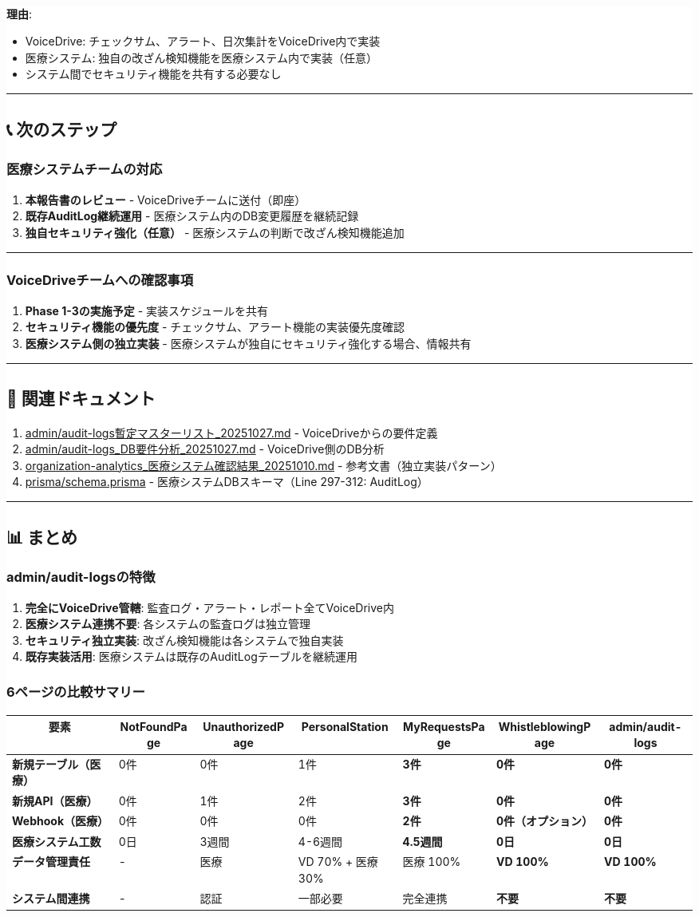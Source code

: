 **理由**:
- VoiceDrive: チェックサム、アラート、日次集計をVoiceDrive内で実装
- 医療システム: 独自の改ざん検知機能を医療システム内で実装（任意）
- システム間でセキュリティ機能を共有する必要なし

---

## 📞 次のステップ

### 医療システムチームの対応

1. **本報告書のレビュー** - VoiceDriveチームに送付（即座）
2. **既存AuditLog継続運用** - 医療システム内のDB変更履歴を継続記録
3. **独自セキュリティ強化（任意）** - 医療システムの判断で改ざん検知機能追加

---

### VoiceDriveチームへの確認事項

1. **Phase 1-3の実施予定** - 実装スケジュールを共有
2. **セキュリティ機能の優先度** - チェックサム、アラート機能の実装優先度確認
3. **医療システム側の独立実装** - 医療システムが独自にセキュリティ強化する場合、情報共有

---

## 🔗 関連ドキュメント

1. [admin/audit-logs暫定マスターリスト_20251027.md](./admin_audit-logs暫定マスターリスト_20251027.md) - VoiceDriveからの要件定義
2. [admin/audit-logs_DB要件分析_20251027.md](./admin_audit-logs_DB要件分析_20251027.md) - VoiceDrive側のDB分析
3. [organization-analytics_医療システム確認結果_20251010.md](./organization-analytics_医療システム確認結果_20251010.md) - 参考文書（独立実装パターン）
4. [prisma/schema.prisma](../../prisma/schema.prisma) - 医療システムDBスキーマ（Line 297-312: AuditLog）

---

## 📊 まとめ

### admin/audit-logsの特徴

1. **完全にVoiceDrive管轄**: 監査ログ・アラート・レポート全てVoiceDrive内
2. **医療システム連携不要**: 各システムの監査ログは独立管理
3. **セキュリティ独立実装**: 改ざん検知機能は各システムで独自実装
4. **既存実装活用**: 医療システムは既存のAuditLogテーブルを継続運用

### 6ページの比較サマリー

| 要素 | NotFoundPage | UnauthorizedPage | PersonalStation | MyRequestsPage | WhistleblowingPage | **admin/audit-logs** |
|-----|-------------|-----------------|----------------|----------------|-------------------|-------------------|
| **新規テーブル（医療）** | 0件 | 0件 | 1件 | **3件** | **0件** | **0件** |
| **新規API（医療）** | 0件 | 1件 | 2件 | **3件** | **0件** | **0件** |
| **Webhook（医療）** | 0件 | 0件 | 0件 | **2件** | **0件（オプション）** | **0件** |
| **医療システム工数** | 0日 | 3週間 | 4-6週間 | **4.5週間** | **0日** | **0日** |
| **データ管理責任** | - | 医療 | VD 70% + 医療 30% | 医療 100% | **VD 100%** | **VD 100%** |
| **システム間連携** | - | 認証 | 一部必要 | 完全連携 | **不要** | **不要** |
